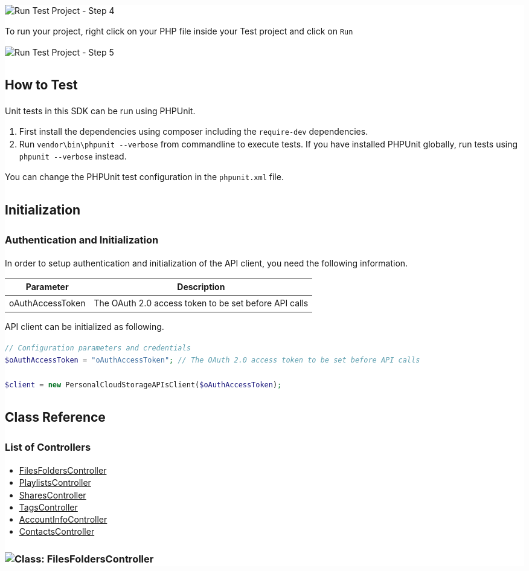![Run Test Project - Step 4](http://apidocs.io/illustration/php?step=setInterpreter2&workspaceFolder=Personal%20Cloud%20Storage%20APIs-PHP)

To run your project, right click on your PHP file inside your Test project and click on ```Run```

![Run Test Project - Step 5](http://apidocs.io/illustration/php?step=runProject&workspaceFolder=Personal%20Cloud%20Storage%20APIs-PHP)

## How to Test

Unit tests in this SDK can be run using PHPUnit. 

1. First install the dependencies using composer including the `require-dev` dependencies.
2. Run `vendor\bin\phpunit --verbose` from commandline to execute tests. If you have 
   installed PHPUnit globally, run tests using `phpunit --verbose` instead.

You can change the PHPUnit test configuration in the `phpunit.xml` file.

## Initialization

### Authentication and Initialization
In order to setup authentication and initialization of the API client, you need the following information.

| Parameter | Description |
|-----------|-------------|
| oAuthAccessToken | The OAuth 2.0 access token to be set before API calls |



API client can be initialized as following.

```php
// Configuration parameters and credentials
$oAuthAccessToken = "oAuthAccessToken"; // The OAuth 2.0 access token to be set before API calls

$client = new PersonalCloudStorageAPIsClient($oAuthAccessToken);
```

## Class Reference

### <a name="list_of_controllers"></a>List of Controllers

* [FilesFoldersController](#files_folders_controller)
* [PlaylistsController](#playlists_controller)
* [SharesController](#shares_controller)
* [TagsController](#tags_controller)
* [AccountInfoController](#account_info_controller)
* [ContactsController](#contacts_controller)

### <a name="files_folders_controller"></a>![Class: ](http://apidocs.io/img/class.png ".FilesFoldersController") FilesFoldersController
